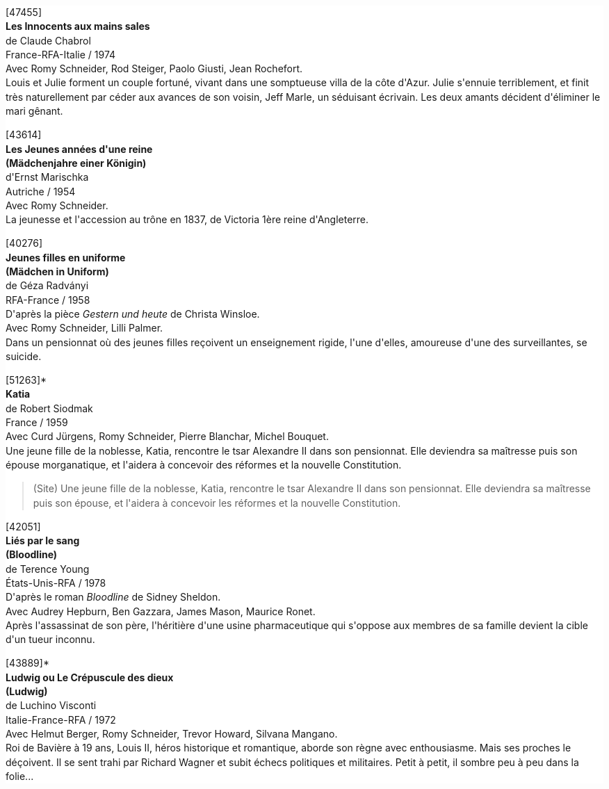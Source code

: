 [47455]  
**Les Innocents aux mains sales**  
de Claude Chabrol  
France-RFA-Italie / 1974  
Avec Romy Schneider, Rod Steiger, Paolo Giusti, Jean Rochefort.  
Louis et Julie forment un couple fortuné, vivant dans une somptueuse villa de la côte d'Azur. Julie s'ennuie terriblement, et finit très naturellement par céder aux avances de son voisin, Jeff Marle, un séduisant écrivain. Les deux amants décident d'éliminer le mari gênant.

[43614]  
**Les Jeunes années d'une reine**  
**(Mädchenjahre einer Königin)**  
d'Ernst Marischka  
Autriche / 1954  
Avec Romy Schneider.  
La jeunesse et l'accession au trône en 1837, de Victoria 1ère reine d'Angleterre.

[40276]  
**Jeunes filles en uniforme**  
**(Mädchen in Uniform)**  
de Géza Radványi  
RFA-France / 1958  
D'après la pièce _Gestern und heute_ de Christa Winsloe.  
Avec Romy Schneider, Lilli Palmer.  
Dans un pensionnat où des jeunes filles reçoivent un enseignement rigide, l'une d'elles, amoureuse d'une des surveillantes, se suicide.

[51263]*  
**Katia**  
de Robert Siodmak  
France / 1959  
Avec Curd Jürgens, Romy Schneider, Pierre Blanchar, Michel Bouquet.  
Une jeune fille de la noblesse, Katia, rencontre le tsar Alexandre II dans son pensionnat. Elle deviendra sa maîtresse puis son épouse morganatique, et l'aidera à concevoir des réformes et la nouvelle Constitution.

> (Site) Une jeune fille de la noblesse, Katia, rencontre le tsar Alexandre II dans son pensionnat. Elle deviendra sa maîtresse puis son épouse, et l'aidera à concevoir les réformes et la nouvelle Constitution.

[42051]  
**Liés par le sang**  
**(Bloodline)**  
de Terence Young  
États-Unis-RFA / 1978  
D'après le roman _Bloodline_ de Sidney Sheldon.  
Avec Audrey Hepburn, Ben Gazzara, James Mason, Maurice Ronet.  
Après l'assassinat de son père, l'héritière d'une usine pharmaceutique qui s'oppose aux membres de sa famille devient la cible d'un tueur inconnu.

[43889]*  
**Ludwig ou Le Crépuscule des dieux**  
**(Ludwig)**  
de Luchino Visconti  
Italie-France-RFA / 1972  
Avec Helmut Berger, Romy Schneider, Trevor Howard, Silvana Mangano.  
Roi de Bavière à 19 ans, Louis II, héros historique et romantique, aborde son règne avec enthousiasme. Mais ses proches le déçoivent. Il se sent trahi par Richard Wagner et subit échecs politiques et militaires. Petit à petit, il sombre peu à peu dans la folie...
